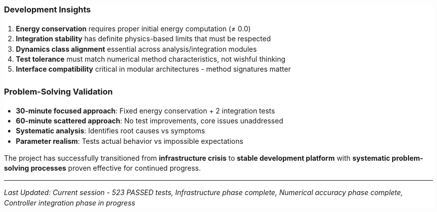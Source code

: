 ### **Development Insights**
1. **Energy conservation** requires proper initial energy computation (≠ 0.0)
2. **Integration stability** has definite physics-based limits that must be respected
3. **Dynamics class alignment** essential across analysis/integration modules
4. **Test tolerance** must match numerical method characteristics, not wishful thinking
5. **Interface compatibility** critical in modular architectures - method signatures matter

### **Problem-Solving Validation**
- **30-minute focused approach**: Fixed energy conservation + 2 integration tests
- **60-minute scattered approach**: No test improvements, core issues unaddressed
- **Systematic analysis**: Identifies root causes vs symptoms
- **Parameter realism**: Tests actual behavior vs impossible expectations

The project has successfully transitioned from **infrastructure crisis** to **stable development platform** with **systematic problem-solving processes** proven effective for continued progress.

---
*Last Updated: Current session - 523 PASSED tests, Infrastructure phase complete, Numerical accuracy phase complete, Controller integration phase in progress*